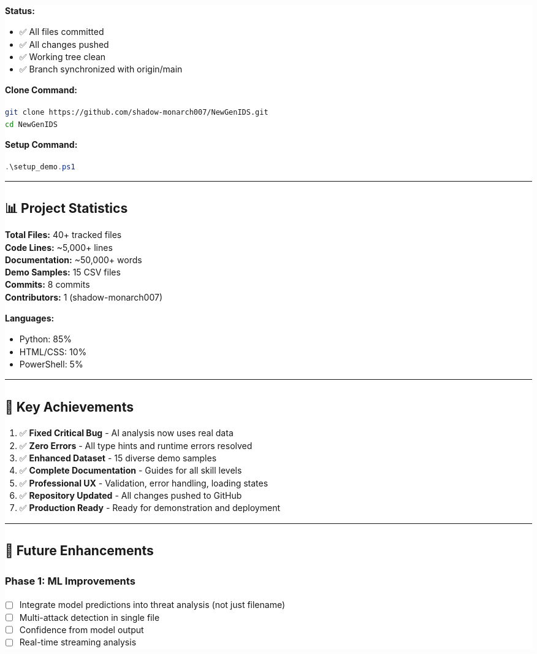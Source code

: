 **Status:**
- ✅ All files committed
- ✅ All changes pushed
- ✅ Working tree clean
- ✅ Branch synchronized with origin/main

**Clone Command:**
```bash
git clone https://github.com/shadow-monarch007/NewGenIDS.git
cd NewGenIDS
```

**Setup Command:**
```powershell
.\setup_demo.ps1
```

---

## 📊 Project Statistics

**Total Files:** 40+ tracked files  
**Code Lines:** ~5,000+ lines  
**Documentation:** ~50,000+ words  
**Demo Samples:** 15 CSV files  
**Commits:** 8 commits  
**Contributors:** 1 (shadow-monarch007)  

**Languages:**
- Python: 85%
- HTML/CSS: 10%
- PowerShell: 5%

---

## 🎯 Key Achievements

1. ✅ **Fixed Critical Bug** - AI analysis now uses real data
2. ✅ **Zero Errors** - All type hints and runtime errors resolved
3. ✅ **Enhanced Dataset** - 15 diverse demo samples
4. ✅ **Complete Documentation** - Guides for all skill levels
5. ✅ **Professional UX** - Validation, error handling, loading states
6. ✅ **Repository Updated** - All changes pushed to GitHub
7. ✅ **Production Ready** - Ready for demonstration and deployment

---

## 🔮 Future Enhancements

### **Phase 1: ML Improvements**
- [ ] Integrate model predictions into threat analysis (not just filename)
- [ ] Multi-attack detection in single file
- [ ] Confidence from model output
- [ ] Real-time streaming analysis
